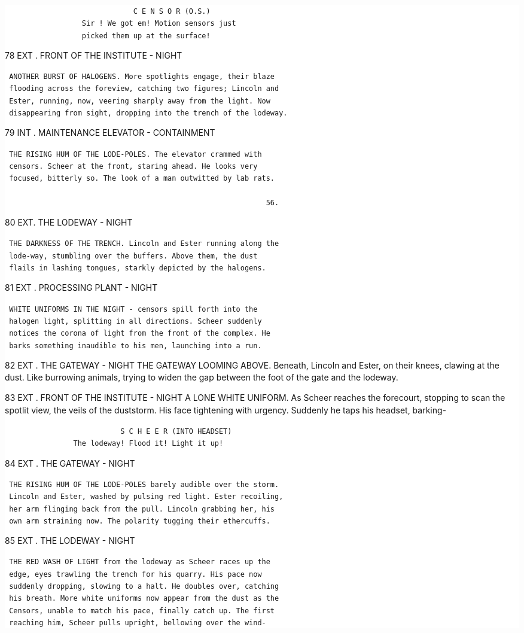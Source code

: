                                   C E N S O R (O.S.)
                      Sir ! We got em! Motion sensors just
                      picked them up at the surface!

78   EXT . FRONT OF THE INSTITUTE - NIGHT

     ANOTHER BURST OF HALOGENS. More spotlights engage, their blaze
     flooding across the foreview, catching two figures; Lincoln and
     Ester, running, now, veering sharply away from the light. Now
     disappearing from sight, dropping into the trench of the lodeway.

79   INT . MAINTENANCE ELEVATOR - CONTAINMENT

     THE RISING HUM OF THE LODE-POLES. The elevator crammed with
     censors. Scheer at the front, staring ahead. He looks very
     focused, bitterly so. The look of a man outwitted by lab rats.

                                                                 56.



80   EXT. THE LODEWAY - NIGHT

     THE DARKNESS OF THE TRENCH. Lincoln and Ester running along the
     lode-way, stumbling over the buffers. Above them, the dust
     flails in lashing tongues, starkly depicted by the halogens.

81   EXT . PROCESSING PLANT - NIGHT

     WHITE UNIFORMS IN THE NIGHT - censors spill forth into the
     halogen light, splitting in all directions. Scheer suddenly
     notices the corona of light from the front of the complex. He
     barks something inaudible to his men, launching into a run.

82   EXT . THE GATEWAY - NIGHT
     THE GATEWAY LOOMING ABOVE. Beneath, Lincoln and Ester, on their
     knees, clawing at the dust. Like burrowing animals, trying to
     widen the gap between the foot of the gate and the lodeway.

83   EXT . FRONT OF THE INSTITUTE - NIGHT
     A LONE WHITE UNIFORM. As Scheer reaches the forecourt, stopping
     to scan the spotlit view, the veils of the duststorm. His face
     tightening with urgency. Suddenly he taps his headset, barking-

                               S C H E E R (INTO HEADSET)
                    The lodeway! Flood it! Light it up!

84   EXT . THE GATEWAY - NIGHT

     THE RISING HUM OF THE LODE-POLES barely audible over the storm.
     Lincoln and Ester, washed by pulsing red light. Ester recoiling,
     her arm flinging back from the pull. Lincoln grabbing her, his
     own arm straining now. The polarity tugging their ethercuffs.

85   EXT . THE LODEWAY - NIGHT

     THE RED WASH OF LIGHT from the lodeway as Scheer races up the
     edge, eyes trawling the trench for his quarry. His pace now
     suddenly dropping, slowing to a halt. He doubles over, catching
     his breath. More white uniforms now appear from the dust as the
     Censors, unable to match his pace, finally catch up. The first
     reaching him, Scheer pulls upright, bellowing over the wind-
